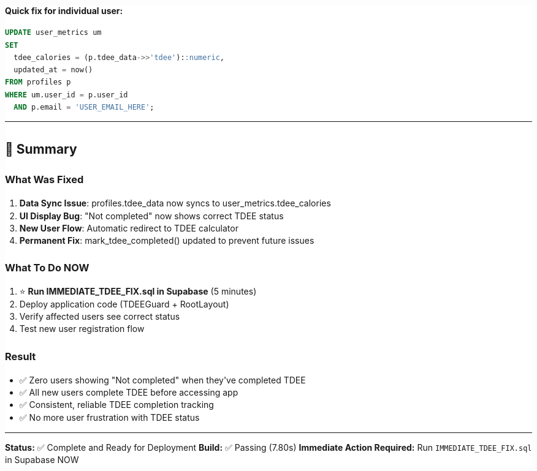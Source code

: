 **Quick fix for individual user:**
```sql
UPDATE user_metrics um
SET
  tdee_calories = (p.tdee_data->>'tdee')::numeric,
  updated_at = now()
FROM profiles p
WHERE um.user_id = p.user_id
  AND p.email = 'USER_EMAIL_HERE';
```

---

## 🏁 Summary

### What Was Fixed
1. **Data Sync Issue**: profiles.tdee_data now syncs to user_metrics.tdee_calories
2. **UI Display Bug**: "Not completed" now shows correct TDEE status
3. **New User Flow**: Automatic redirect to TDEE calculator
4. **Permanent Fix**: mark_tdee_completed() updated to prevent future issues

### What To Do NOW
1. ⭐ **Run IMMEDIATE_TDEE_FIX.sql in Supabase** (5 minutes)
2. Deploy application code (TDEEGuard + RootLayout)
3. Verify affected users see correct status
4. Test new user registration flow

### Result
- ✅ Zero users showing "Not completed" when they've completed TDEE
- ✅ All new users complete TDEE before accessing app
- ✅ Consistent, reliable TDEE completion tracking
- ✅ No more user frustration with TDEE status

---

**Status:** ✅ Complete and Ready for Deployment
**Build:** ✅ Passing (7.80s)
**Immediate Action Required:** Run `IMMEDIATE_TDEE_FIX.sql` in Supabase NOW
